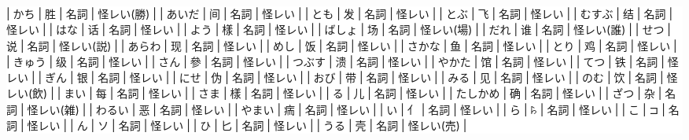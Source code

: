 | かち | 胜 | 名詞 | 怪レい(勝) |
| あいだ | 间 | 名詞 | 怪レい |
| とも | 发 | 名詞 | 怪レい |
| とぶ | 飞 | 名詞 | 怪レい |
| むすぶ | 结 | 名詞 | 怪レい |
| はな | 话 | 名詞 | 怪レい |
| よう | 樣 | 名詞 | 怪レい |
| ばしょ | 场 | 名詞 | 怪レい(場) |
| だれ | 谁 | 名詞 | 怪レい(誰) |
| せつ | 说 | 名詞 | 怪レい(説) |
| あらわ | 现 | 名詞 | 怪レい |
| めし | 饭 | 名詞 | 怪レい |
| さかな | 鱼 | 名詞 | 怪レい |
| とり | 鸡 | 名詞 | 怪レい |
| きゅう | 级 | 名詞 | 怪レい |
| さん | 參 | 名詞 | 怪レい |
| つぶす | 溃 | 名詞 | 怪レい |
| やかた | 馆 | 名詞 | 怪レい |
| てつ | 铁 | 名詞 | 怪レい |
| ぎん | 银 | 名詞 | 怪レい |
| にせ | 伪 | 名詞 | 怪レい |
| おび | 带 | 名詞 | 怪レい |
| みる | 见 | 名詞 | 怪レい |
| のむ | 饮 | 名詞 | 怪レい(飲) |
| まい | 每 | 名詞 | 怪レい |
| さま | 樣 | 名詞 | 怪レい |
| る | 儿 | 名詞 | 怪レい |
| たしかめ | 确 | 名詞 | 怪レい |
| ざつ | 杂 | 名詞 | 怪レい(雑) |
| わるい | 恶 | 名詞 | 怪レい |
| やまい | 㾍 | 名詞 | 怪レい |
| い | 亻 | 名詞 | 怪レい |
| ら | ꘥ | 名詞 | 怪レい |
| こ | ⊐ | 名詞 | 怪レい |
| ん | ソ | 名詞 | 怪レい |
| ひ | 匕 | 名詞 | 怪レい |
| うる | 壳 | 名詞 | 怪レい(売) |